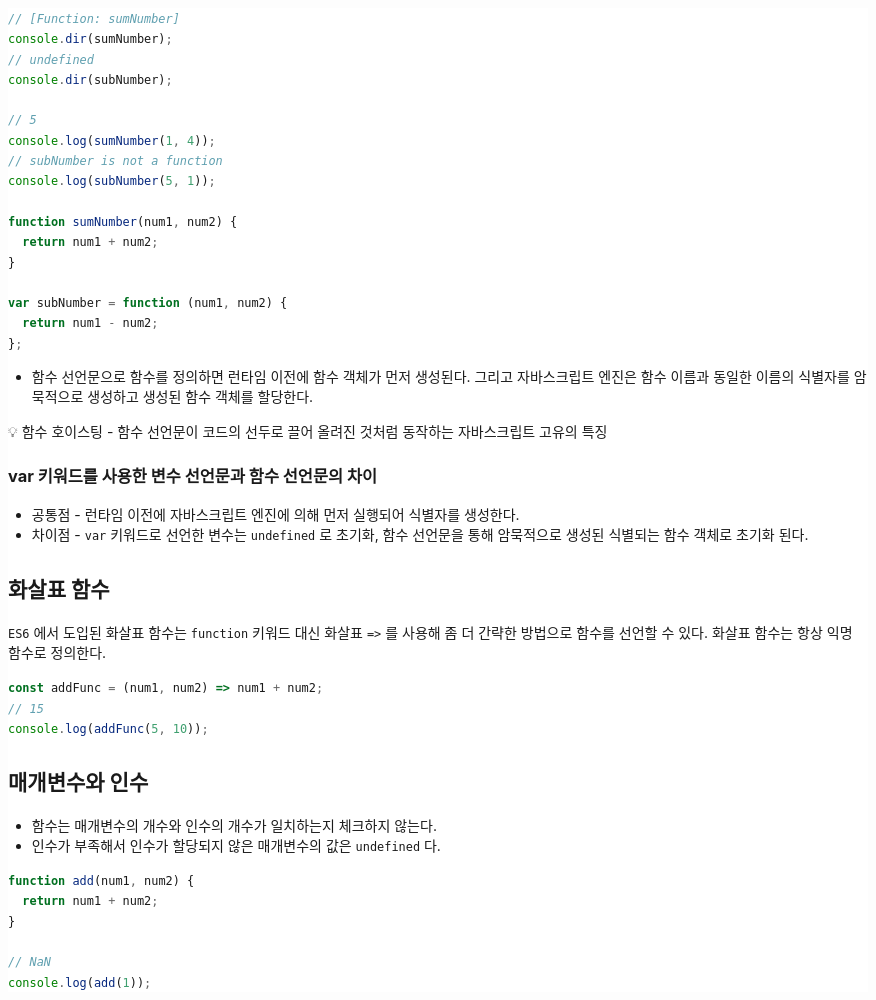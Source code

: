 ```jsx
// [Function: sumNumber]
console.dir(sumNumber);
// undefined
console.dir(subNumber);

// 5
console.log(sumNumber(1, 4));
// subNumber is not a function
console.log(subNumber(5, 1));

function sumNumber(num1, num2) {
  return num1 + num2;
}

var subNumber = function (num1, num2) {
  return num1 - num2;
};
```

- 함수 선언문으로 함수를 정의하면 런타임 이전에 함수 객체가 먼저 생성된다. 그리고 자바스크립트 엔진은 함수 이름과 동일한 이름의 식별자를 암묵적으로 생성하고 생성된 함수 객체를 할당한다.

<aside>
💡 함수 호이스팅 - 함수 선언문이 코드의 선두로 끌어 올려진 것처럼 동작하는 자바스크립트 고유의 특징

</aside>

### var 키워드를 사용한 변수 선언문과 함수 선언문의 차이

- 공통점 - 런타임 이전에 자바스크립트 엔진에 의해 먼저 실행되어 식별자를 생성한다.
- 차이점 - `var` 키워드로 선언한 변수는 `undefined` 로 초기화, 함수 선언문을 통해 암묵적으로 생성된 식별되는 함수 객체로 초기화 된다.

## 화살표 함수

`ES6` 에서 도입된 화살표 함수는 `function` 키워드 대신 화살표 `=>` 를 사용해 좀 더 간략한 방법으로 함수를 선언할 수 있다. 화살표 함수는 항상 익명 함수로 정의한다.

```jsx
const addFunc = (num1, num2) => num1 + num2;
// 15
console.log(addFunc(5, 10));
```

## 매개변수와 인수

- 함수는 매개변수의 개수와 인수의 개수가 일치하는지 체크하지 않는다.
- 인수가 부족해서 인수가 할당되지 않은 매개변수의 값은 `undefined` 다.

```jsx
function add(num1, num2) {
  return num1 + num2;
}

// NaN
console.log(add(1));
```
